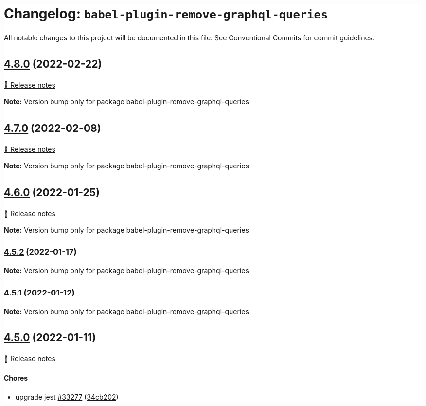 # Changelog: `babel-plugin-remove-graphql-queries`

All notable changes to this project will be documented in this file.
See [Conventional Commits](https://conventionalcommits.org) for commit guidelines.

## [4.8.0](https://github.com/gatsbyjs/gatsby/commits/babel-plugin-remove-graphql-queries@4.8.0/packages/babel-plugin-remove-graphql-queries) (2022-02-22)

[🧾 Release notes](https://www.gatsbyjs.com/docs/reference/release-notes/v4.8)

**Note:** Version bump only for package babel-plugin-remove-graphql-queries

## [4.7.0](https://github.com/gatsbyjs/gatsby/commits/babel-plugin-remove-graphql-queries@4.7.0/packages/babel-plugin-remove-graphql-queries) (2022-02-08)

[🧾 Release notes](https://www.gatsbyjs.com/docs/reference/release-notes/v4.7)

**Note:** Version bump only for package babel-plugin-remove-graphql-queries

## [4.6.0](https://github.com/gatsbyjs/gatsby/commits/babel-plugin-remove-graphql-queries@4.6.0/packages/babel-plugin-remove-graphql-queries) (2022-01-25)

[🧾 Release notes](https://www.gatsbyjs.com/docs/reference/release-notes/v4.6)

**Note:** Version bump only for package babel-plugin-remove-graphql-queries

### [4.5.2](https://github.com/gatsbyjs/gatsby/commits/babel-plugin-remove-graphql-queries@4.5.2/packages/babel-plugin-remove-graphql-queries) (2022-01-17)

**Note:** Version bump only for package babel-plugin-remove-graphql-queries

### [4.5.1](https://github.com/gatsbyjs/gatsby/commits/babel-plugin-remove-graphql-queries@4.5.1/packages/babel-plugin-remove-graphql-queries) (2022-01-12)

**Note:** Version bump only for package babel-plugin-remove-graphql-queries

## [4.5.0](https://github.com/gatsbyjs/gatsby/commits/babel-plugin-remove-graphql-queries@4.5.0/packages/babel-plugin-remove-graphql-queries) (2022-01-11)

[🧾 Release notes](https://www.gatsbyjs.com/docs/reference/release-notes/v4.5)

#### Chores

- upgrade jest [#33277](https://github.com/gatsbyjs/gatsby/issues/33277) ([34cb202](https://github.com/gatsbyjs/gatsby/commit/34cb202d9c8c202f082edb03c4cc1815eb81abe1))
